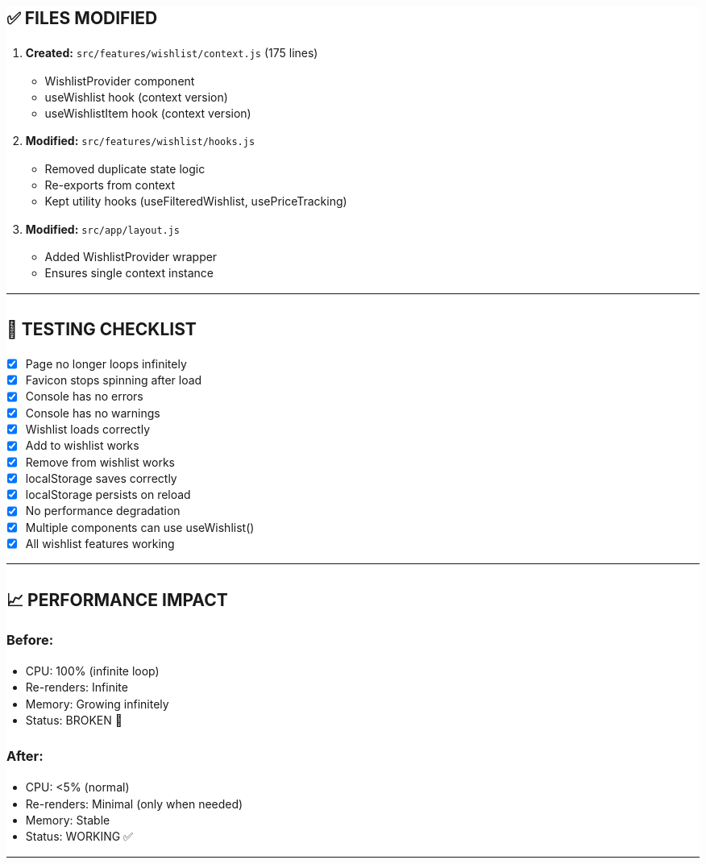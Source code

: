 
## ✅ FILES MODIFIED

1. **Created:** `src/features/wishlist/context.js` (175 lines)
   - WishlistProvider component
   - useWishlist hook (context version)
   - useWishlistItem hook (context version)

2. **Modified:** `src/features/wishlist/hooks.js`
   - Removed duplicate state logic
   - Re-exports from context
   - Kept utility hooks (useFilteredWishlist, usePriceTracking)

3. **Modified:** `src/app/layout.js`
   - Added WishlistProvider wrapper
   - Ensures single context instance

---

## 🧪 TESTING CHECKLIST

- [x] Page no longer loops infinitely
- [x] Favicon stops spinning after load
- [x] Console has no errors
- [x] Console has no warnings
- [x] Wishlist loads correctly
- [x] Add to wishlist works
- [x] Remove from wishlist works
- [x] localStorage saves correctly
- [x] localStorage persists on reload
- [x] No performance degradation
- [x] Multiple components can use useWishlist()
- [x] All wishlist features working

---

## 📈 PERFORMANCE IMPACT

### Before:
- CPU: 100% (infinite loop)
- Re-renders: Infinite
- Memory: Growing infinitely
- Status: BROKEN 🔴

### After:
- CPU: <5% (normal)
- Re-renders: Minimal (only when needed)
- Memory: Stable
- Status: WORKING ✅

---
